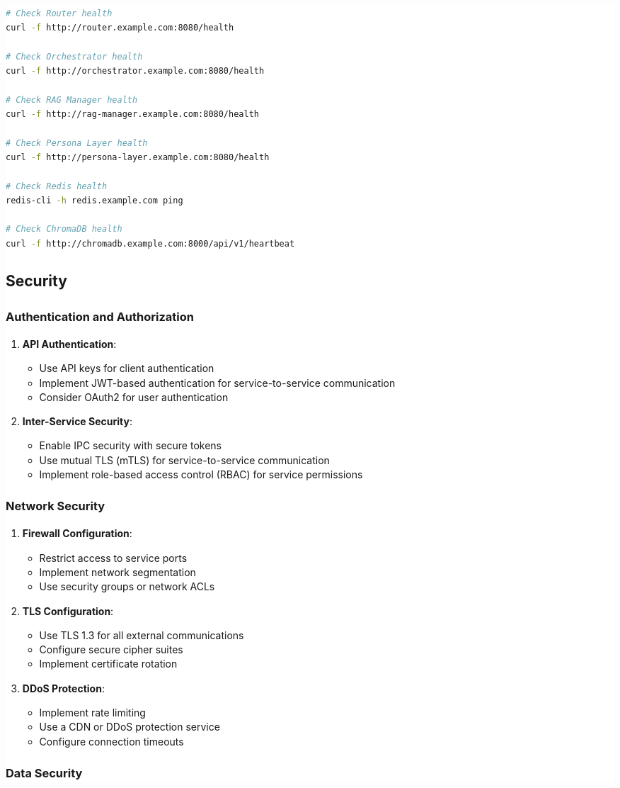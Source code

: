 ```bash
# Check Router health
curl -f http://router.example.com:8080/health

# Check Orchestrator health
curl -f http://orchestrator.example.com:8080/health

# Check RAG Manager health
curl -f http://rag-manager.example.com:8080/health

# Check Persona Layer health
curl -f http://persona-layer.example.com:8080/health

# Check Redis health
redis-cli -h redis.example.com ping

# Check ChromaDB health
curl -f http://chromadb.example.com:8000/api/v1/heartbeat
```

## Security

### Authentication and Authorization

1. **API Authentication**:
   - Use API keys for client authentication
   - Implement JWT-based authentication for service-to-service communication
   - Consider OAuth2 for user authentication

2. **Inter-Service Security**:
   - Enable IPC security with secure tokens
   - Use mutual TLS (mTLS) for service-to-service communication
   - Implement role-based access control (RBAC) for service permissions

### Network Security

1. **Firewall Configuration**:
   - Restrict access to service ports
   - Implement network segmentation
   - Use security groups or network ACLs

2. **TLS Configuration**:
   - Use TLS 1.3 for all external communications
   - Configure secure cipher suites
   - Implement certificate rotation

3. **DDoS Protection**:
   - Implement rate limiting
   - Use a CDN or DDoS protection service
   - Configure connection timeouts

### Data Security
